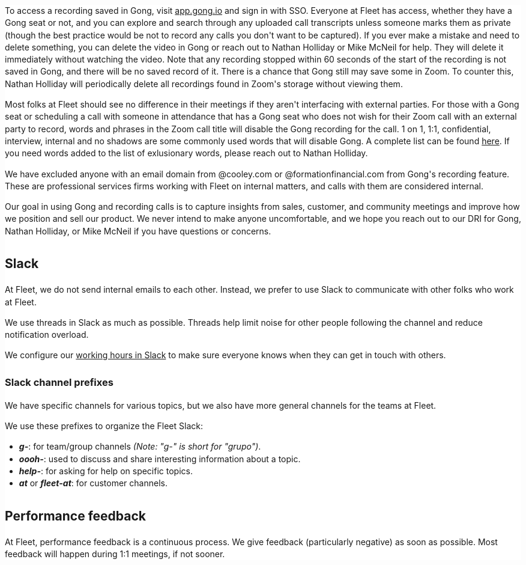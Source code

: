 To access a recording saved in Gong, visit [app.gong.io](app.gong.io) and sign in with SSO. Everyone at Fleet has access, whether they have a Gong seat or not, and you can explore and search through any uploaded call transcripts unless someone marks them as private (though the best practice would be not to record any calls you don't want to be captured). If you ever make a mistake and need to delete something, you can delete the video in Gong or reach out to Nathan Holliday or Mike McNeil for help. They will delete it immediately without watching the video. Note that any recording stopped within 60 seconds of the start of the recording is not saved in Gong, and there will be no saved record of it. There is a chance that Gong still may save some in Zoom. To counter this, Nathan Holliday will periodically delete all recordings found in Zoom's storage without viewing them.

Most folks at Fleet should see no difference in their meetings if they aren't interfacing with external parties. For those with a Gong seat or scheduling a call with someone in attendance that has a Gong seat who does not wish for their Zoom call with an external party to record, words and phrases in the Zoom call title will disable the Gong recording for the call. 1 on 1, 1:1, confidential, interview, internal and no shadows are some commonly used words that will disable Gong. A complete list can be found [here](https://docs.google.com/document/d/1OOxLajvqf-on5I8viN7k6aCzqEWS2B24_mE47OefutE/edit?usp=sharing).  If you need words added to the list of exlusionary words, please reach out to Nathan Holliday.

We have excluded anyone with an email domain from @cooley.com or @formationfinancial.com from Gong's recording feature. These are professional services firms working with Fleet on internal matters, and calls with them are considered internal.  

Our goal in using Gong and recording calls is to capture insights from sales, customer, and community meetings and improve how we position and sell our product. We never intend to make anyone uncomfortable, and we hope you reach out to our DRI for Gong, Nathan Holliday, or Mike McNeil if you have questions or concerns.  

## Slack

At Fleet, we do not send internal emails to each other. Instead, we prefer to use Slack to communicate with other folks who work at Fleet.

We use threads in Slack as much as possible. Threads help limit noise for other people following the channel and reduce notification overload.

We configure our [working hours in Slack](https://slack.com/help/articles/360025054173-Set-up-Slack-for-work-hours-) to make sure everyone knows when they can get in touch with others.

### Slack channel prefixes

We have specific channels for various topics, but we also have more general channels for the teams at Fleet.

We use these prefixes to organize the Fleet Slack:
 * ***g-***: for team/group channels *(Note: "g-" is short for "grupo")*.
 * ***oooh-***: used to discuss and share interesting information about a topic.
 * ***help-***: for asking for help on specific topics.
 * ***at*** or ***fleet-at***: for customer channels.


## Performance feedback
At Fleet, performance feedback is a continuous process. We give feedback (particularly negative) as soon as possible. Most feedback will happen during 1:1 meetings, if not sooner.
